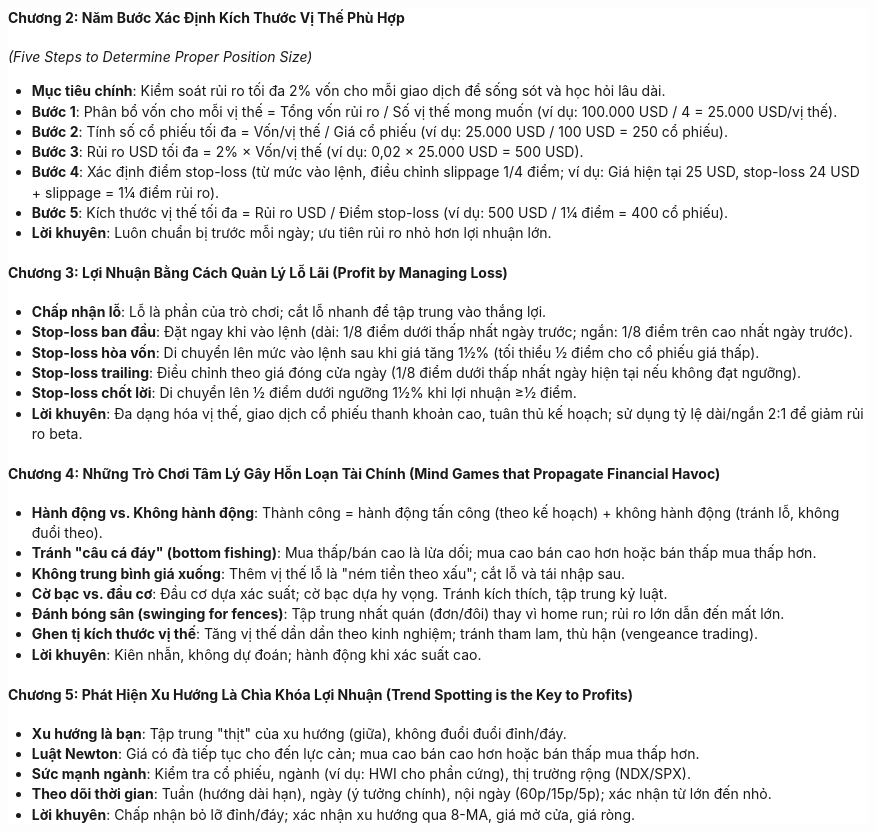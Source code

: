 #### **Chương 2: Năm Bước Xác Định Kích Thước Vị Thế Phù Hợp**
*(Five Steps to Determine Proper Position Size)*

- **Mục tiêu chính**: Kiểm soát rủi ro tối đa 2% vốn cho mỗi giao dịch để sống sót và học hỏi lâu dài.
- **Bước 1**: Phân bổ vốn cho mỗi vị thế = Tổng vốn rủi ro / Số vị thế mong muốn (ví dụ: 100.000 USD / 4 = 25.000 USD/vị thế).
- **Bước 2**: Tính số cổ phiếu tối đa = Vốn/vị thế / Giá cổ phiếu (ví dụ: 25.000 USD / 100 USD = 250 cổ phiếu).
- **Bước 3**: Rủi ro USD tối đa = 2% × Vốn/vị thế (ví dụ: 0,02 × 25.000 USD = 500 USD).
- **Bước 4**: Xác định điểm stop-loss (từ mức vào lệnh, điều chỉnh slippage 1/4 điểm; ví dụ: Giá hiện tại 25 USD, stop-loss 24 USD + slippage = 1¼ điểm rủi ro).
- **Bước 5**: Kích thước vị thế tối đa = Rủi ro USD / Điểm stop-loss (ví dụ: 500 USD / 1¼ điểm = 400 cổ phiếu).
- **Lời khuyên**: Luôn chuẩn bị trước mỗi ngày; ưu tiên rủi ro nhỏ hơn lợi nhuận lớn.

#### **Chương 3: Lợi Nhuận Bằng Cách Quản Lý Lỗ Lãi (Profit by Managing Loss)**
- **Chấp nhận lỗ**: Lỗ là phần của trò chơi; cắt lỗ nhanh để tập trung vào thắng lợi.
- **Stop-loss ban đầu**: Đặt ngay khi vào lệnh (dài: 1/8 điểm dưới thấp nhất ngày trước; ngắn: 1/8 điểm trên cao nhất ngày trước).
- **Stop-loss hòa vốn**: Di chuyển lên mức vào lệnh sau khi giá tăng 1½% (tối thiểu ½ điểm cho cổ phiếu giá thấp).
- **Stop-loss trailing**: Điều chỉnh theo giá đóng cửa ngày (1/8 điểm dưới thấp nhất ngày hiện tại nếu không đạt ngưỡng).
- **Stop-loss chốt lời**: Di chuyển lên ½ điểm dưới ngưỡng 1½% khi lợi nhuận ≥½ điểm.
- **Lời khuyên**: Đa dạng hóa vị thế, giao dịch cổ phiếu thanh khoản cao, tuân thủ kế hoạch; sử dụng tỷ lệ dài/ngắn 2:1 để giảm rủi ro beta.

#### **Chương 4: Những Trò Chơi Tâm Lý Gây Hỗn Loạn Tài Chính (Mind Games that Propagate Financial Havoc)**
- **Hành động vs. Không hành động**: Thành công = hành động tấn công (theo kế hoạch) + không hành động (tránh lỗ, không đuổi theo).
- **Tránh "câu cá đáy" (bottom fishing)**: Mua thấp/bán cao là lừa dối; mua cao bán cao hơn hoặc bán thấp mua thấp hơn.
- **Không trung bình giá xuống**: Thêm vị thế lỗ là "ném tiền theo xấu"; cắt lỗ và tái nhập sau.
- **Cờ bạc vs. đầu cơ**: Đầu cơ dựa xác suất; cờ bạc dựa hy vọng. Tránh kích thích, tập trung kỷ luật.
- **Đánh bóng sân (swinging for fences)**: Tập trung nhất quán (đơn/đôi) thay vì home run; rủi ro lớn dẫn đến mất lớn.
- **Ghen tị kích thước vị thế**: Tăng vị thế dần dần theo kinh nghiệm; tránh tham lam, thù hận (vengeance trading).
- **Lời khuyên**: Kiên nhẫn, không dự đoán; hành động khi xác suất cao.

#### **Chương 5: Phát Hiện Xu Hướng Là Chìa Khóa Lợi Nhuận (Trend Spotting is the Key to Profits)**
- **Xu hướng là bạn**: Tập trung "thịt" của xu hướng (giữa), không đuổi đuổi đỉnh/đáy.
- **Luật Newton**: Giá có đà tiếp tục cho đến lực cản; mua cao bán cao hơn hoặc bán thấp mua thấp hơn.
- **Sức mạnh ngành**: Kiểm tra cổ phiếu, ngành (ví dụ: HWI cho phần cứng), thị trường rộng (NDX/SPX).
- **Theo dõi thời gian**: Tuần (hướng dài hạn), ngày (ý tưởng chính), nội ngày (60p/15p/5p); xác nhận từ lớn đến nhỏ.
- **Lời khuyên**: Chấp nhận bỏ lỡ đỉnh/đáy; xác nhận xu hướng qua 8-MA, giá mở cửa, giá ròng.
